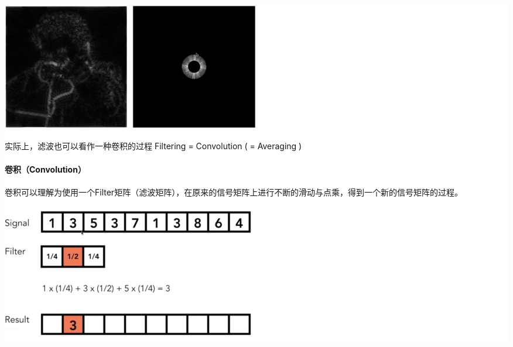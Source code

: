 <img src="images/3.23.medium-filter.png" style="zoom:50%;" />



实际上，滤波也可以看作一种卷积的过程    Filtering = Convolution ( = Averaging  )

#### 卷积（Convolution）

卷积可以理解为使用一个Filter矩阵（滤波矩阵），在原来的信号矩阵上进行不断的滑动与点乘，得到一个新的信号矩阵的过程。

<img src="images/3.24.convolution.png" style="zoom:50%;" />
